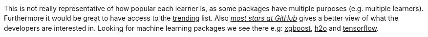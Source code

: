 This is not really representative of how popular each learner is, as some packages have multiple purposes (e.g. multiple learners).
Furthermore it would be great to have access to the [trending](https://www.r-pkg.org/trending) list.
Also [_most stars at GitHub_](https://www.r-pkg.org/starred) gives a better view of what the developers are interested in.
Looking for machine learning packages we see there e.g: [xgboost](https://github.com/dmlc/xgboost), [h2o](https://github.com/h2oai/h2o-3) and [tensorflow](https://github.com/rstudio/tensorflow).


